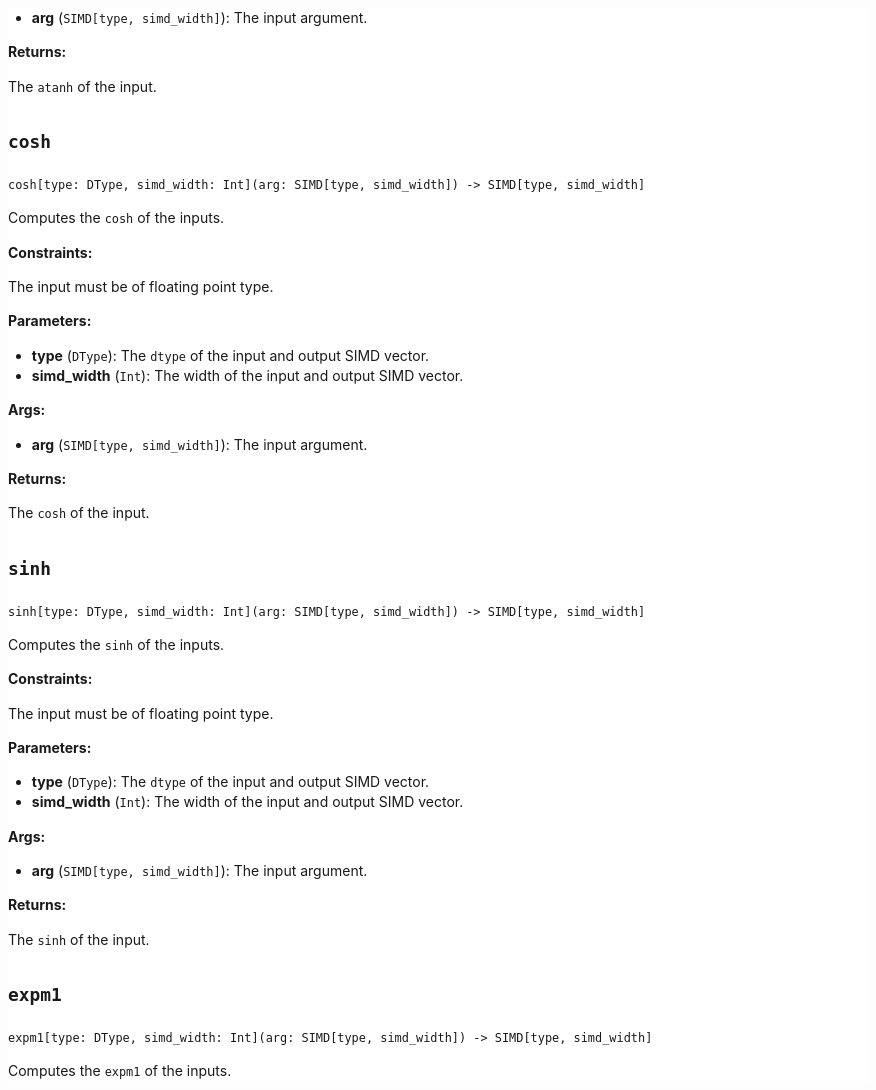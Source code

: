 - ​**arg** (`SIMD[type, simd_width]`): The input argument.

**Returns:**

The `atanh` of the input.

## `cosh`[​](https://docs.modular.com/mojo/stdlib/math/math#cosh "Direct link to cosh")

`cosh[type: DType, simd_width: Int](arg: SIMD[type, simd_width]) -> SIMD[type, simd_width]`

Computes the `cosh` of the inputs.

**Constraints:**

The input must be of floating point type.

**Parameters:**

- ​**type** (`DType`): The `dtype` of the input and output SIMD vector.
- ​**simd\_width** (`Int`): The width of the input and output SIMD vector.

**Args:**

- ​**arg** (`SIMD[type, simd_width]`): The input argument.

**Returns:**

The `cosh` of the input.

## `sinh`[​](https://docs.modular.com/mojo/stdlib/math/math#sinh "Direct link to sinh")

`sinh[type: DType, simd_width: Int](arg: SIMD[type, simd_width]) -> SIMD[type, simd_width]`

Computes the `sinh` of the inputs.

**Constraints:**

The input must be of floating point type.

**Parameters:**

- ​**type** (`DType`): The `dtype` of the input and output SIMD vector.
- ​**simd\_width** (`Int`): The width of the input and output SIMD vector.

**Args:**

- ​**arg** (`SIMD[type, simd_width]`): The input argument.

**Returns:**

The `sinh` of the input.

## `expm1`[​](https://docs.modular.com/mojo/stdlib/math/math#expm1 "Direct link to expm1")

`expm1[type: DType, simd_width: Int](arg: SIMD[type, simd_width]) -> SIMD[type, simd_width]`

Computes the `expm1` of the inputs.
